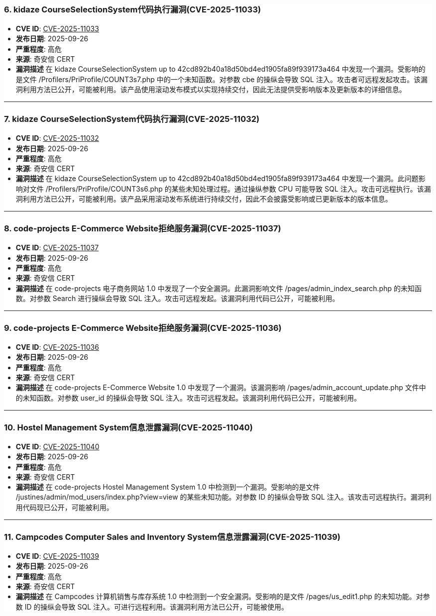 ### 6. kidaze CourseSelectionSystem代码执行漏洞(CVE-2025-11033)
- **CVE ID**: [CVE-2025-11033](https://cve.mitre.org/cgi-bin/cvename.cgi?name=CVE-2025-11033)
- **发布日期**: 2025-09-26
- **严重程度**: 高危
- **来源**: 奇安信 CERT
- **漏洞描述**
在 kidaze CourseSelectionSystem up to 42cd892b40a18d50bd4ed1905fa89f939173a464 中发现一个漏洞。受影响的是文件 /Profilers/PriProfile/COUNT3s7.php 中的一个未知函数。对参数 cbe 的操纵会导致 SQL 注入。攻击者可远程发起攻击。该漏洞利用方法已公开，可能被利用。该产品使用滚动发布模式以实现持续交付，因此无法提供受影响版本及更新版本的详细信息。
---
### 7. kidaze CourseSelectionSystem代码执行漏洞(CVE-2025-11032)
- **CVE ID**: [CVE-2025-11032](https://cve.mitre.org/cgi-bin/cvename.cgi?name=CVE-2025-11032)
- **发布日期**: 2025-09-26
- **严重程度**: 高危
- **来源**: 奇安信 CERT
- **漏洞描述**
在 kidaze CourseSelectionSystem up to 42cd892b40a18d50bd4ed1905fa89f939173a464 中发现一个漏洞。此问题影响对文件 /Profilers/PriProfile/COUNT3s6.php 的某些未知处理过程。通过操纵参数 CPU 可能导致 SQL 注入。攻击可远程执行。该漏洞利用方法已公开，可能被利用。该产品采用滚动发布系统进行持续交付，因此不会披露受影响或已更新版本的版本信息。
---
### 8. code-projects E-Commerce Website拒绝服务漏洞(CVE-2025-11037)
- **CVE ID**: [CVE-2025-11037](https://cve.mitre.org/cgi-bin/cvename.cgi?name=CVE-2025-11037)
- **发布日期**: 2025-09-26
- **严重程度**: 高危
- **来源**: 奇安信 CERT
- **漏洞描述**
在 code-projects 电子商务网站 1.0 中发现了一个安全漏洞。此漏洞影响文件 /pages/admin_index_search.php 的未知函数。对参数 Search 进行操纵会导致 SQL 注入。攻击可远程发起。该漏洞利用代码已公开，可能被利用。
---
### 9. code-projects E-Commerce Website拒绝服务漏洞(CVE-2025-11036)
- **CVE ID**: [CVE-2025-11036](https://cve.mitre.org/cgi-bin/cvename.cgi?name=CVE-2025-11036)
- **发布日期**: 2025-09-26
- **严重程度**: 高危
- **来源**: 奇安信 CERT
- **漏洞描述**
在 code-projects E-Commerce Website 1.0 中发现了一个漏洞。该漏洞影响 /pages/admin_account_update.php 文件中的未知函数。对参数 user_id 的操纵会导致 SQL 注入。攻击可远程发起。该漏洞利用代码已公开，可能被利用。
---
### 10. Hostel Management System信息泄露漏洞(CVE-2025-11040)
- **CVE ID**: [CVE-2025-11040](https://cve.mitre.org/cgi-bin/cvename.cgi?name=CVE-2025-11040)
- **发布日期**: 2025-09-26
- **严重程度**: 高危
- **来源**: 奇安信 CERT
- **漏洞描述**
在 code-projects Hostel Management System 1.0 中检测到一个漏洞。受影响的是文件 /justines/admin/mod_users/index.php?view=view 的某些未知功能。对参数 ID 的操纵会导致 SQL 注入。该攻击可远程执行。漏洞利用代码现已公开，可能被利用。
---
### 11. Campcodes Computer Sales and Inventory System信息泄露漏洞(CVE-2025-11039)
- **CVE ID**: [CVE-2025-11039](https://cve.mitre.org/cgi-bin/cvename.cgi?name=CVE-2025-11039)
- **发布日期**: 2025-09-26
- **严重程度**: 高危
- **来源**: 奇安信 CERT
- **漏洞描述**
在 Campcodes 计算机销售与库存系统 1.0 中检测到一个安全漏洞。受影响的是文件 /pages/us_edit1.php 的未知功能。对参数 ID 的操纵会导致 SQL 注入。可进行远程利用。该漏洞利用方法已公开，可能被使用。